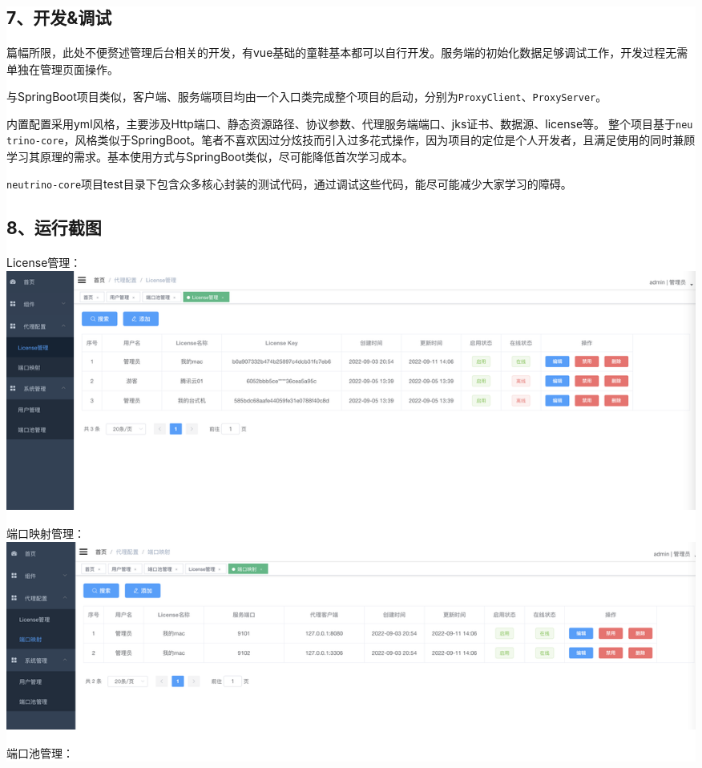 ## 7、开发&调试
篇幅所限，此处不便赘述管理后台相关的开发，有vue基础的童鞋基本都可以自行开发。服务端的初始化数据足够调试工作，开发过程无需单独在管理页面操作。

与SpringBoot项目类似，客户端、服务端项目均由一个入口类完成整个项目的启动，分别为`ProxyClient`、`ProxyServer`。

内置配置采用yml风格，主要涉及Http端口、静态资源路径、协议参数、代理服务端端口、jks证书、数据源、license等。
整个项目基于`neutrino-core`，风格类似于SpringBoot。笔者不喜欢因过分炫技而引入过多花式操作，因为项目的定位是个人开发者，且满足使用的同时兼顾学习其原理的需求。基本使用方式与SpringBoot类似，尽可能降低首次学习成本。

`neutrino-core`项目test目录下包含众多核心封装的测试代码，通过调试这些代码，能尽可能减少大家学习的障碍。

## 8、运行截图
License管理：
<img src="./license1.png" width="100%"/>

端口映射管理：
<img src="./port-mapping1.png" width="100%"/>

端口池管理：
